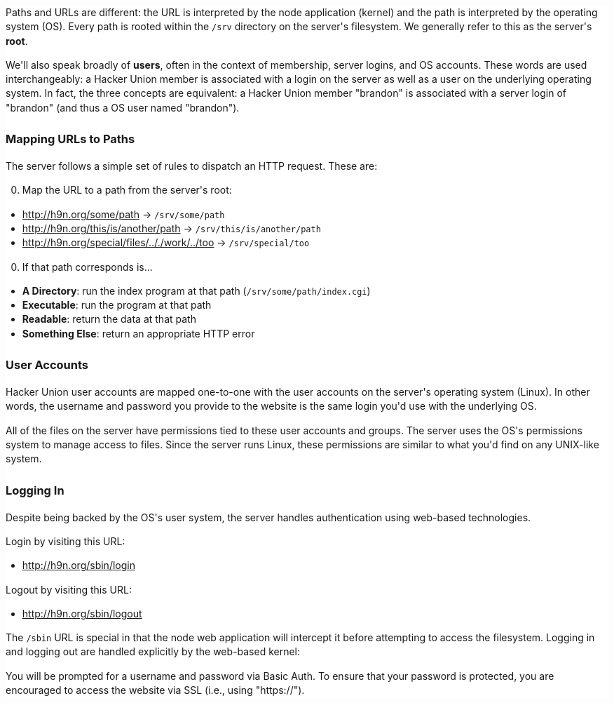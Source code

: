Paths and URLs are different: the URL is interpreted by the node application (kernel) and the path is interpreted by the operating system (OS). Every path is rooted within the `/srv` directory on the server's filesystem. We generally refer to this as the server's **root**.

We'll also speak broadly of **users**, often in the context of membership, server logins, and OS accounts. These words are used interchangeably: a Hacker Union member is associated with a login on the server as well as a user on the underlying operating system. In fact, the three concepts are equivalent: a Hacker Union member "brandon" is associated with a server login of "brandon" (and thus a OS user named "brandon").


###	Mapping URLs to Paths

The server follows a simple set of rules to dispatch an HTTP request. These are:

 0. Map the URL to a path from the server's root:
   - http://h9n.org/some/path &rarr; `/srv/some/path`
   - http://h9n.org/this/is/another/path &rarr; `/srv/this/is/another/path`
   - http://h9n.org/special/files/.././work/../too &rarr; `/srv/special/too`
 0. If that path corresponds is...
   - **A Directory**: run the index program at that path (`/srv/some/path/index.cgi`)
   - **Executable**: run the program at that path
   - **Readable**: return the data at that path
   - **Something Else**: return an appropriate HTTP error

### 	User Accounts

Hacker Union user accounts are mapped one-to-one with the user accounts on the
server's operating system (Linux). In other words, the username and password
you provide to the website is the same login you'd use with the underlying OS.

All of the files on the server have permissions tied to these user accounts and
groups. The server uses the OS's permissions system to manage access to
files. Since the server runs Linux, these permissions are similar to what
you'd find on any UNIX-like system.


###	Logging In

Despite being backed by the OS's user system, the server handles authentication using
web-based technologies.

Login by visiting this URL:
 - http://h9n.org/sbin/login

Logout by visiting this URL:
 - http://h9n.org/sbin/logout

The `/sbin` URL is special in that the node web application will intercept it before
attempting to access the filesystem. Logging in and logging out are handled explicitly
by the web-based kernel:

You will be prompted for a username and password via Basic Auth. To ensure that
your password is protected, you are encouraged to access the website via SSL
(i.e., using "https://").
